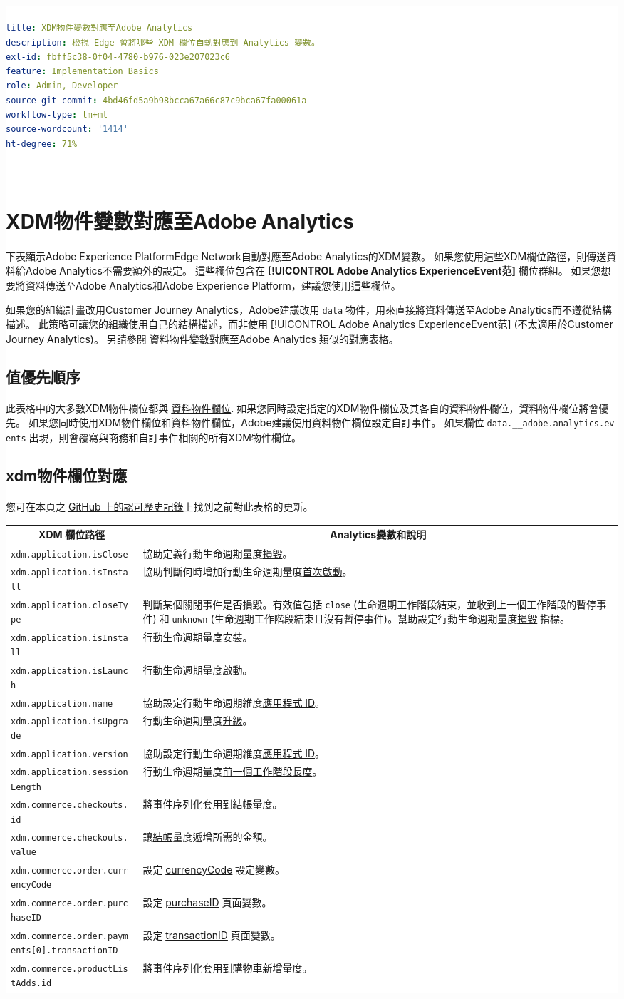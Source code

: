 ```yaml
---
title: XDM物件變數對應至Adobe Analytics
description: 檢視 Edge 會將哪些 XDM 欄位自動對應到 Analytics 變數。
exl-id: fbff5c38-0f04-4780-b976-023e207023c6
feature: Implementation Basics
role: Admin, Developer
source-git-commit: 4bd46fd5a9b98bcca67a66c87c9bca67fa00061a
workflow-type: tm+mt
source-wordcount: '1414'
ht-degree: 71%

---
```


# XDM物件變數對應至Adobe Analytics

下表顯示Adobe Experience PlatformEdge Network自動對應至Adobe Analytics的XDM變數。 如果您使用這些XDM欄位路徑，則傳送資料給Adobe Analytics不需要額外的設定。 這些欄位包含在 **[!UICONTROL Adobe Analytics ExperienceEvent范]** 欄位群組。 如果您想要將資料傳送至Adobe Analytics和Adobe Experience Platform，建議您使用這些欄位。

如果您的組織計畫改用Customer Journey Analytics，Adobe建議改用 `data` 物件，用來直接將資料傳送至Adobe Analytics而不遵從結構描述。 此策略可讓您的組織使用自己的結構描述，而非使用 [!UICONTROL Adobe Analytics ExperienceEvent范] (不太適用於Customer Journey Analytics)。 另請參閱 [資料物件變數對應至Adobe Analytics](data-var-mapping.md) 類似的對應表格。

## 值優先順序

此表格中的大多數XDM物件欄位都與 [資料物件欄位](data-var-mapping.md). 如果您同時設定指定的XDM物件欄位及其各自的資料物件欄位，資料物件欄位將會優先。 如果您同時使用XDM物件欄位和資料物件欄位，Adobe建議使用資料物件欄位設定自訂事件。 如果欄位 `data.__adobe.analytics.events` 出現，則會覆寫與商務和自訂事件相關的所有XDM物件欄位。

## xdm物件欄位對應

您可在本頁之 [GitHub 上的認可歷史記錄](https://github.com/AdobeDocs/analytics.en/commits/main/help/implement/aep-edge/xdm-var-mapping.md)上找到之前對此表格的更新。

| XDM 欄位路徑 | Analytics變數和說明 |
| --- | --- |
| `xdm.application.isClose` | 協助定義行動生命週期量度[損毀](https://developer.adobe.com/client-sdks/documentation/mobile-core/lifecycle/metrics/)。 |
| `xdm.application.isInstall` | 協助判斷何時增加行動生命週期量度[首次啟動](https://developer.adobe.com/client-sdks/documentation/mobile-core/lifecycle/metrics/)。 |
| `xdm.application.closeType` | 判斷某個關閉事件是否損毀。有效值包括 `close` (生命週期工作階段結束，並收到上一個工作階段的暫停事件) 和 `unknown` (生命週期工作階段結束且沒有暫停事件)。幫助設定行動生命週期量度[損毀](https://developer.adobe.com/client-sdks/documentation/mobile-core/lifecycle/metrics/) 指標。 |
| `xdm.application.isInstall` | 行動生命週期量度[安裝](https://developer.adobe.com/client-sdks/documentation/mobile-core/lifecycle/metrics/)。 |
| `xdm.application.isLaunch` | 行動生命週期量度[啟動](https://developer.adobe.com/client-sdks/documentation/mobile-core/lifecycle/metrics/)。 |
| `xdm.application.name` | 協助設定行動生命週期維度[應用程式 ID](https://developer.adobe.com/client-sdks/documentation/mobile-core/lifecycle/metrics/)。 |
| `xdm.application.isUpgrade` | 行動生命週期量度[升級](https://developer.adobe.com/client-sdks/documentation/mobile-core/lifecycle/metrics/)。 |
| `xdm.application.version` | 協助設定行動生命週期維度[應用程式 ID](https://developer.adobe.com/client-sdks/documentation/mobile-core/lifecycle/metrics/)。 |
| `xdm.application.sessionLength` | 行動生命週期量度[前一個工作階段長度](https://developer.adobe.com/client-sdks/documentation/mobile-core/lifecycle/metrics/)。 |
| `xdm.commerce.checkouts.id` | 將[事件序列化](../vars/page-vars/events/event-serialization.md)套用到[結帳](../../components/metrics/checkouts.md)量度。 |
| `xdm.commerce.checkouts.value` | 讓[結帳](../../components/metrics/checkouts.md)量度遞增所需的金額。 |
| `xdm.commerce.order.currencyCode` | 設定 [currencyCode](../vars/config-vars/currencycode.md) 設定變數。 |
| `xdm.commerce.order.purchaseID` | 設定 [purchaseID](../vars/page-vars/purchaseid.md) 頁面變數。 |
| `xdm.commerce.order.payments[0].transactionID` | 設定 [transactionID](../vars/page-vars/transactionid.md) 頁面變數。 |
| `xdm.commerce.productListAdds.id` | 將[事件序列化](../vars/page-vars/events/event-serialization.md)套用到[購物車新增](../../components/metrics/cart-additions.md)量度。 |